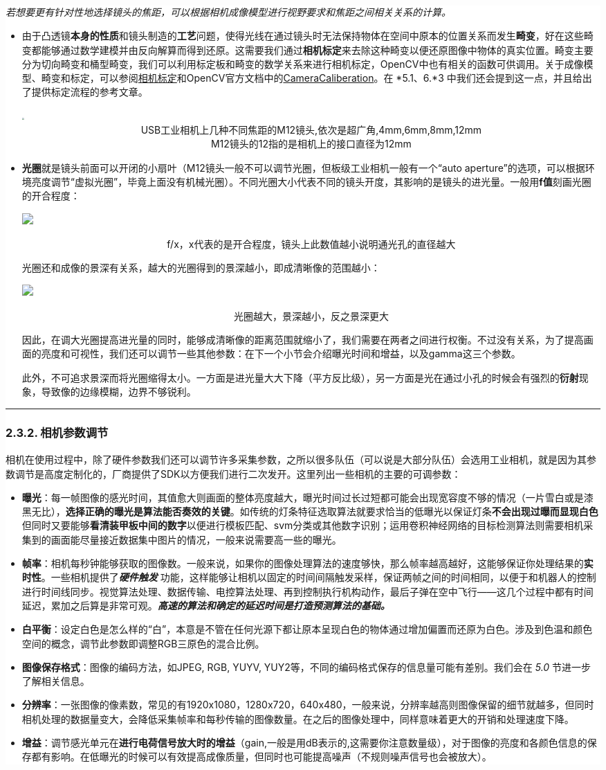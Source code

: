   *若想要更有针对性地选择镜头的焦距，可以根据相机成像模型进行视野要求和焦距之间相关关系的计算。*

- 由于凸透镜**本身的性质**和镜头制造的**工艺**问题，使得光线在通过镜头时无法保持物体在空间中原本的位置关系而发生**畸变**，好在这些畸变都能够通过数学建模并由反向解算而得到还原。这需要我们通过**相机标定**来去除这种畸变以便还原图像中物体的真实位置。畸变主要分为切向畸变和桶型畸变，我们可以利用标定板和畸变的数学关系来进行相机标定，OpenCV中也有相关的函数可供调用。关于成像模型、畸变和标定，可以参阅[相机标定](https://zhuanlan.zhihu.com/p/30813733)和OpenCV官方文档中的[CameraCaliberation](https://docs.opencv.org/4.5.2/dc/dbb/tutorial_py_calibration.html)。在 *5.1、6.*3 中我们还会提到这一点，并且给出了提供标定流程的参考文章。

  <img src="Image_base/lens.jpg" style="zoom: 20%;" />

  <center>USB工业相机上几种不同焦距的M12镜头,依次是超广角,4mm,6mm,8mm,12mm</center>

  <center>M12镜头的12指的是相机上的接口直径为12mm</center>

- **光圈**就是镜头前面可以开闭的小扇叶（M12镜头一般不可以调节光圈，但板级工业相机一般有一个“auto aperture”的选项，可以根据环境亮度调节“虚拟光圈”，毕竟上面没有机械光圈）。不同光圈大小代表不同的镜头开度，其影响的是镜头的进光量。一般用**f值**刻画光圈的开合程度：

  ![](Image_base/aperture.png)

  <center>f/x，x代表的是开合程度，镜头上此数值越小说明通光孔的直径越大</center>

  光圈还和成像的景深有关系，越大的光圈得到的景深越小，即成清晰像的范围越小：

  ![](Image_base/depthoffield.png)

  <center>光圈越大，景深越小，反之景深更大</center>

  因此，在调大光圈提高进光量的同时，能够成清晰像的距离范围就缩小了，我们需要在两者之间进行权衡。不过没有关系，为了提高画面的亮度和可视性，我们还可以调节一些其他参数：在下一个小节会介绍曝光时间和增益，以及gamma这三个参数。

  此外，不可追求景深而将光圈缩得太小。一方面是进光量大大下降（平方反比级），另一方面是光在通过小孔的时候会有强烈的**衍射**现象，导致像的边缘模糊，边界不够锐利。

  

---



### 2.3.2. 相机参数调节

相机在使用过程中，除了硬件参数我们还可以调节许多采集参数，之所以很多队伍（可以说是大部分队伍）会选用工业相机，就是因为其参数调节是高度定制化的，厂商提供了SDK以方便我们进行二次发开。这里列出一些相机的主要的可调参数：

- **曝光**：每一帧图像的感光时间，其值愈大则画面的整体亮度越大，曝光时间过长过短都可能会出现宽容度不够的情况（一片雪白或是漆黑无比），**选择正确的曝光是算法能否奏效的关键**。如传统的灯条特征选取算法就要求恰当的低曝光以保证灯条**不会出现过曝而显现白色**但同时又要能够**看清装甲板中间的数字**以便进行模板匹配、svm分类或其他数字识别；运用卷积神经网络的目标检测算法则需要相机采集到的画面能尽量接近数据集中图片的情况，一般来说需要高一些的曝光。

- **帧率**：相机每秒钟能够获取的图像数。一般来说，如果你的图像处理算法的速度够快，那么帧率越高越好，这能够保证你处理结果的**实时性**。一些相机提供了***硬件触发*** 功能，这样能够让相机以固定的时间间隔触发采样，保证两帧之间的时间相同，以便于和机器人的控制进行时间线同步。视觉算法处理、数据传输、电控算法处理、再到控制执行机构动作，最后子弹在空中飞行——这几个过程中都有时间延迟，累加之后算是非常可观。***高速的算法和确定的延迟时间是打造预测算法的基础。***

- **白平衡**：设定白色是怎么样的“白”，本意是不管在任何光源下都让原本呈现白色的物体通过增加偏置而还原为白色。涉及到色温和颜色空间的概念，调节此参数即调整RGB三原色的混合比例。

- **图像保存格式**：图像的编码方法，如JPEG, RGB, YUYV, YUY2等，不同的编码格式保存的信息量可能有差别。我们会在 *5.0* 节进一步了解相关信息。

- **分辨率**：一张图像的像素数，常见的有1920x1080，1280x720，640x480，一般来说，分辨率越高则图像保留的细节就越多，但同时相机处理的数据量变大，会降低采集帧率和每秒传输的图像数量。在之后的图像处理中，同样意味着更大的开销和处理速度下降。

- **增益**：调节感光单元在**进行电荷信号放大时的增益**（gain,一般是用dB表示的,这需要你注意数量级），对于图像的亮度和各颜色信息的保存都有影响。在低曝光的时候可以有效提高成像质量，但同时也可能提高噪声（不规则噪声信号也会被放大）。
